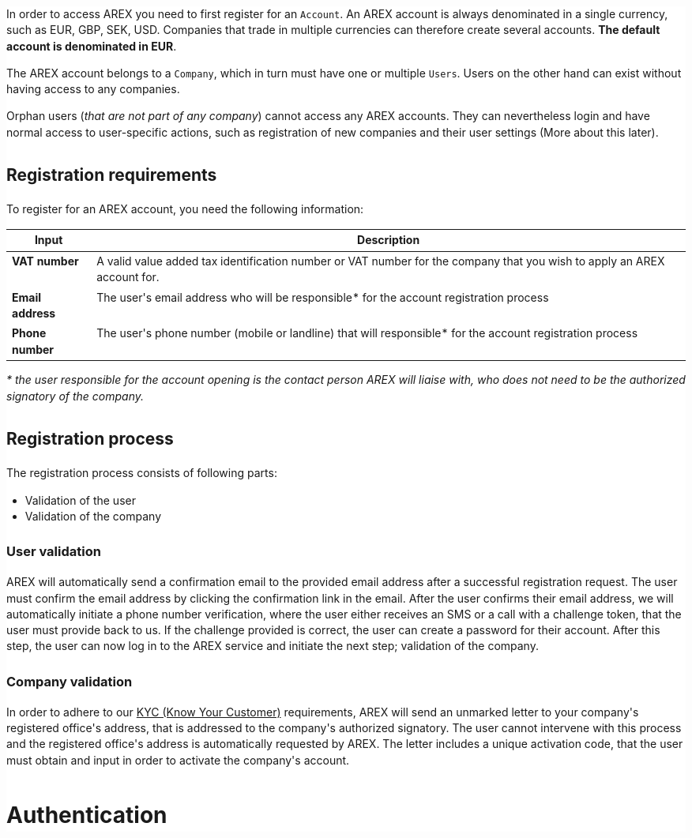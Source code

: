 In order to access AREX you need to first register for an `Account`. An AREX  account is always denominated in a single currency, such as EUR, GBP, SEK, USD. Companies that trade in multiple currencies can therefore create several accounts. **The default account is denominated in EUR**.

The AREX account belongs to a `Company`, which in turn must have one or multiple `Users`. Users on the other hand can exist without having access to any companies.

Orphan users (_that are not part of any company_) cannot access any AREX accounts. They can nevertheless login and have normal access to user-specific actions, such as registration of new companies and their user settings (More about this later).

## Registration requirements

To register for an AREX account, you need the following information:

Input | Description
---------- | -------
**VAT number** | A valid value added tax identification number or VAT number for the company that you wish to apply an AREX account for.
**Email address** | The user's email address who will be responsible* for the account registration process
**Phone number** | The user's phone number (mobile or landline) that will responsible* for the account registration process

_* the user responsible for the account opening is the contact person AREX will liaise with, who does not need to be the authorized signatory of the company._

## Registration process

The registration process consists of following parts:

* Validation of the user
* Validation of the company

### User validation

AREX will automatically send a confirmation email to the provided email address after a successful registration request. The user must confirm the email address by clicking the confirmation link in the email. After the user confirms their email address, we will automatically initiate a phone number verification, where the user either receives an SMS or a call with a challenge token, that the user must provide back to us. If the challenge provided is correct, the user can create a password for their account. After this step, the user can now log in to the AREX service and initiate the next step; validation of the company.

### Company validation

In order to adhere to our [KYC (Know Your Customer)](https://en.wikipedia.org/wiki/Know_your_customer) requirements, AREX will send an unmarked letter to your company's registered office's address, that is addressed to the company's authorized signatory. The user cannot intervene with this process and the registered office's address is automatically requested by AREX. The letter includes a unique activation code, that the user must obtain and input in order to activate the company's account.

# Authentication
